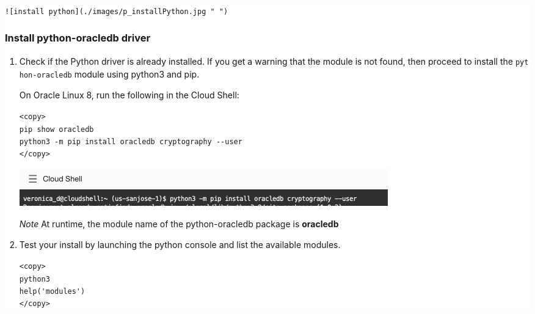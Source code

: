     ![install python](./images/p_installPython.jpg " ")

### Install python-oracledb driver

1.  Check if the Python driver is already installed. If you get a warning that the module is not found, then proceed to install the `python-oracledb` module using python3 and pip.

    On Oracle Linux 8, run the following in the Cloud Shell:

    ````
    <copy>
    pip show oracledb
    python3 -m pip install oracledb cryptography --user
    </copy>
    ````
    
    ![install driver](./images/install-driver.png " ")

    *Note* At runtime, the module name of the python-oracledb package is **oracledb**

2.  Test your install by launching the python console and list the available modules.

    ````
    <copy>
    python3
    help('modules')
    </copy>
    ````
